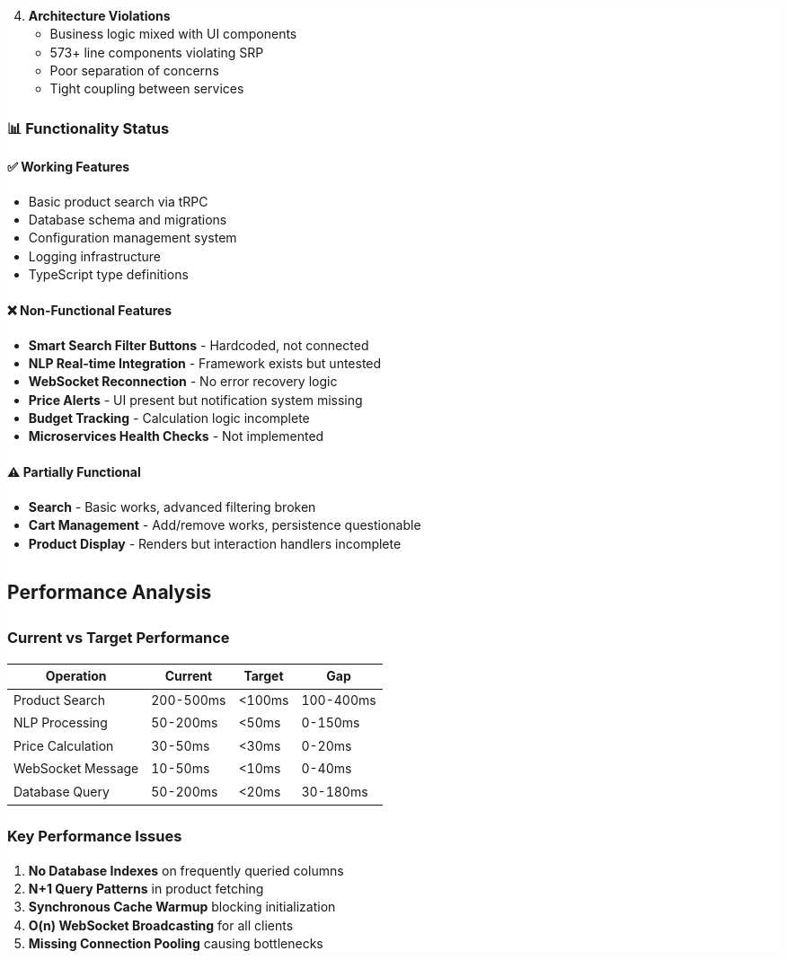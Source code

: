 4. **Architecture Violations**
   - Business logic mixed with UI components
   - 573+ line components violating SRP
   - Poor separation of concerns
   - Tight coupling between services

### 📊 Functionality Status

#### ✅ Working Features
- Basic product search via tRPC
- Database schema and migrations
- Configuration management system
- Logging infrastructure
- TypeScript type definitions

#### ❌ Non-Functional Features
- **Smart Search Filter Buttons** - Hardcoded, not connected
- **NLP Real-time Integration** - Framework exists but untested
- **WebSocket Reconnection** - No error recovery logic
- **Price Alerts** - UI present but notification system missing
- **Budget Tracking** - Calculation logic incomplete
- **Microservices Health Checks** - Not implemented

#### ⚠️ Partially Functional
- **Search** - Basic works, advanced filtering broken
- **Cart Management** - Add/remove works, persistence questionable
- **Product Display** - Renders but interaction handlers incomplete

## Performance Analysis

### Current vs Target Performance

| Operation | Current | Target | Gap |
|-----------|---------|--------|-----|
| Product Search | 200-500ms | <100ms | 100-400ms |
| NLP Processing | 50-200ms | <50ms | 0-150ms |
| Price Calculation | 30-50ms | <30ms | 0-20ms |
| WebSocket Message | 10-50ms | <10ms | 0-40ms |
| Database Query | 50-200ms | <20ms | 30-180ms |

### Key Performance Issues
1. **No Database Indexes** on frequently queried columns
2. **N+1 Query Patterns** in product fetching
3. **Synchronous Cache Warmup** blocking initialization
4. **O(n) WebSocket Broadcasting** for all clients
5. **Missing Connection Pooling** causing bottlenecks
